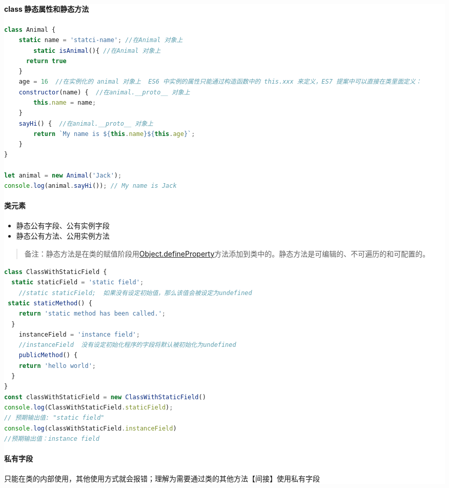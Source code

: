 #### class 静态属性和静态方法

```javascript
class Animal {
    static name = 'statci-name'; //在Animal 对象上
		static isAnimal(){ //在Animal 对象上
      return true
    }
    age = 16  //在实例化的 animal 对象上  ES6 中实例的属性只能通过构造函数中的 this.xxx 来定义，ES7 提案中可以直接在类里面定义：
    constructor(name) {  //在animal.__proto__ 对象上
        this.name = name;
    }
    sayHi() {  //在animal.__proto__ 对象上
        return `My name is ${this.name}${this.age}`;
    }
}

let animal = new Animal('Jack');
console.log(animal.sayHi()); // My name is Jack
```

#### 类元素

* 静态公有字段、公有实例字段
* 静态公有方法、公用实例方法

> 备注：静态方法是在类的赋值阶段用[Object.defineProperty](https://developer.mozilla.org/en-US/docs/Web/JavaScript/Reference/Global_Objects/Object/defineProperty)方法添加到类中的。静态方法是可编辑的、不可遍历的和可配置的。

```javascript
class ClassWithStaticField {
  static staticField = 'static field';
	//static staticField;  如果没有设定初始值，那么该值会被设定为undefined
 static staticMethod() {
    return 'static method has been called.';
  }
	instanceField = 'instance field';
	//instanceField  没有设定初始化程序的字段将默认被初始化为undefined
	publicMethod() {
    return 'hello world';
  }
}
const classWithStaticField = new ClassWithStaticField()
console.log(ClassWithStaticField.staticField);
// 预期输出值: "static field"​
console.log(classWithStaticField.instanceField)
//预期输出值：instance field
```



#### 私有字段

只能在类的内部使用，其他使用方式就会报错；理解为需要通过类的其他方法【间接】使用私有字段
